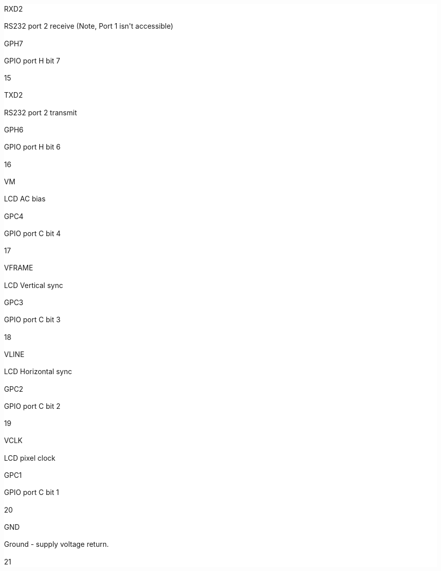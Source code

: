 RXD2

RS232 port 2 receive (Note, Port 1 isn't accessible)

GPH7

GPIO port H bit 7

15

TXD2

RS232 port 2 transmit

GPH6

GPIO port H bit 6

16

VM

LCD AC bias

GPC4

GPIO port C bit 4

17

VFRAME

LCD Vertical sync

GPC3

GPIO port C bit 3

18

VLINE

LCD Horizontal sync

GPC2

GPIO port C bit 2

19

VCLK

LCD pixel clock

GPC1

GPIO port C bit 1

20

GND

Ground - supply voltage return.

21
